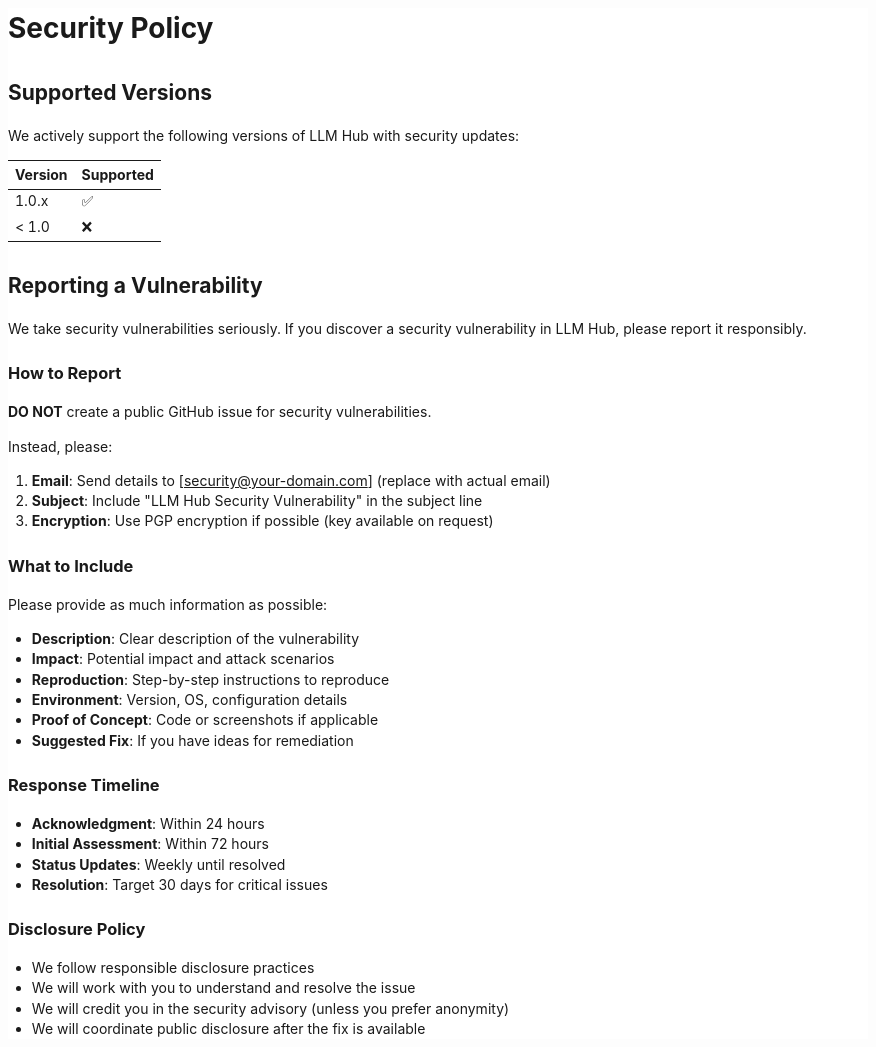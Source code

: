 # Security Policy

## Supported Versions

We actively support the following versions of LLM Hub with security updates:

| Version | Supported          |
| ------- | ------------------ |
| 1.0.x   | :white_check_mark: |
| < 1.0   | :x:                |

## Reporting a Vulnerability

We take security vulnerabilities seriously. If you discover a security vulnerability in LLM Hub, please report it responsibly.

### How to Report

**DO NOT** create a public GitHub issue for security vulnerabilities.

Instead, please:

1. **Email**: Send details to [security@your-domain.com] (replace with actual email)
2. **Subject**: Include "LLM Hub Security Vulnerability" in the subject line
3. **Encryption**: Use PGP encryption if possible (key available on request)

### What to Include

Please provide as much information as possible:

- **Description**: Clear description of the vulnerability
- **Impact**: Potential impact and attack scenarios
- **Reproduction**: Step-by-step instructions to reproduce
- **Environment**: Version, OS, configuration details
- **Proof of Concept**: Code or screenshots if applicable
- **Suggested Fix**: If you have ideas for remediation

### Response Timeline

- **Acknowledgment**: Within 24 hours
- **Initial Assessment**: Within 72 hours
- **Status Updates**: Weekly until resolved
- **Resolution**: Target 30 days for critical issues

### Disclosure Policy

- We follow responsible disclosure practices
- We will work with you to understand and resolve the issue
- We will credit you in the security advisory (unless you prefer anonymity)
- We will coordinate public disclosure after the fix is available
